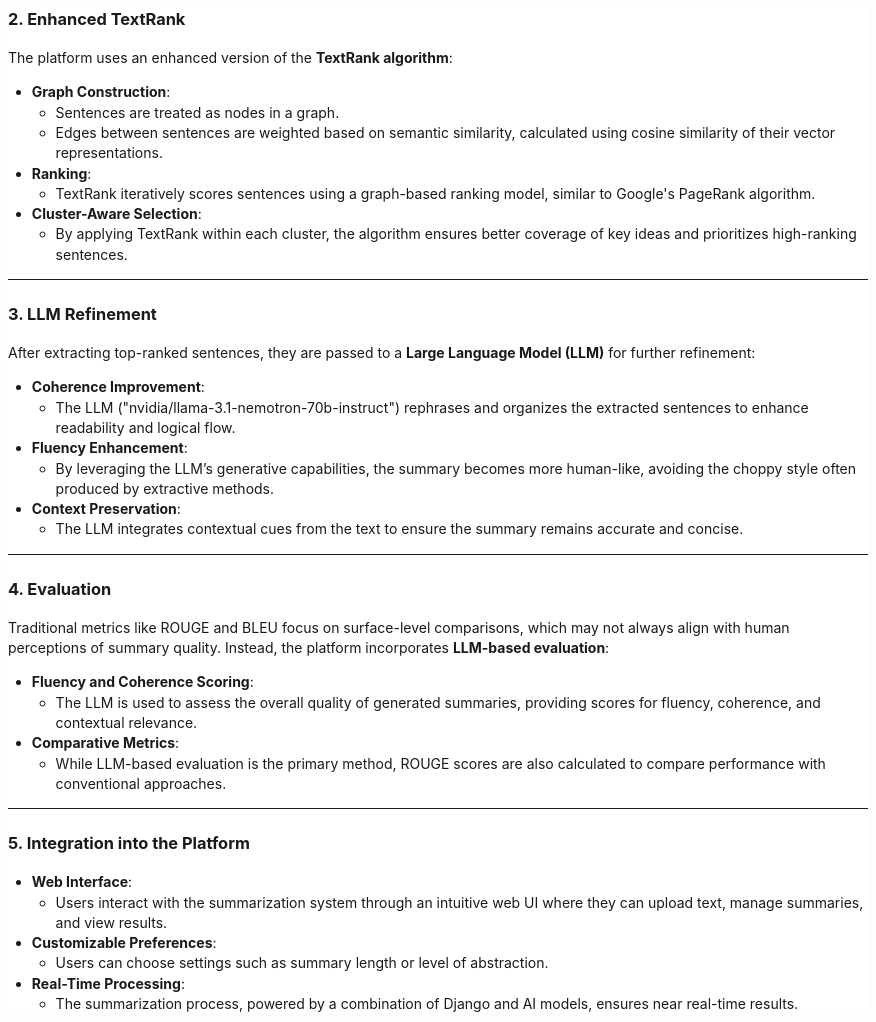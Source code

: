 
### 2. Enhanced TextRank
The platform uses an enhanced version of the **TextRank algorithm**:
- **Graph Construction**:
  - Sentences are treated as nodes in a graph.
  - Edges between sentences are weighted based on semantic similarity, calculated using cosine similarity of their vector representations.
- **Ranking**:
  - TextRank iteratively scores sentences using a graph-based ranking model, similar to Google's PageRank algorithm.
- **Cluster-Aware Selection**:
  - By applying TextRank within each cluster, the algorithm ensures better coverage of key ideas and prioritizes high-ranking sentences.

---

### 3. LLM Refinement
After extracting top-ranked sentences, they are passed to a **Large Language Model (LLM)** for further refinement:
- **Coherence Improvement**:
  - The LLM ("nvidia/llama-3.1-nemotron-70b-instruct") rephrases and organizes the extracted sentences to enhance readability and logical flow.
- **Fluency Enhancement**:
  - By leveraging the LLM’s generative capabilities, the summary becomes more human-like, avoiding the choppy style often produced by extractive methods.
- **Context Preservation**:
  - The LLM integrates contextual cues from the text to ensure the summary remains accurate and concise.

---

### 4. Evaluation
Traditional metrics like ROUGE and BLEU focus on surface-level comparisons, which may not always align with human perceptions of summary quality. Instead, the platform incorporates **LLM-based evaluation**:
- **Fluency and Coherence Scoring**:
  - The LLM is used to assess the overall quality of generated summaries, providing scores for fluency, coherence, and contextual relevance.
- **Comparative Metrics**:
  - While LLM-based evaluation is the primary method, ROUGE scores are also calculated to compare performance with conventional approaches.

---

### 5. Integration into the Platform
- **Web Interface**:
  - Users interact with the summarization system through an intuitive web UI where they can upload text, manage summaries, and view results.
- **Customizable Preferences**:
  - Users can choose settings such as summary length or level of abstraction.
- **Real-Time Processing**:
  - The summarization process, powered by a combination of Django and AI models, ensures near real-time results.
